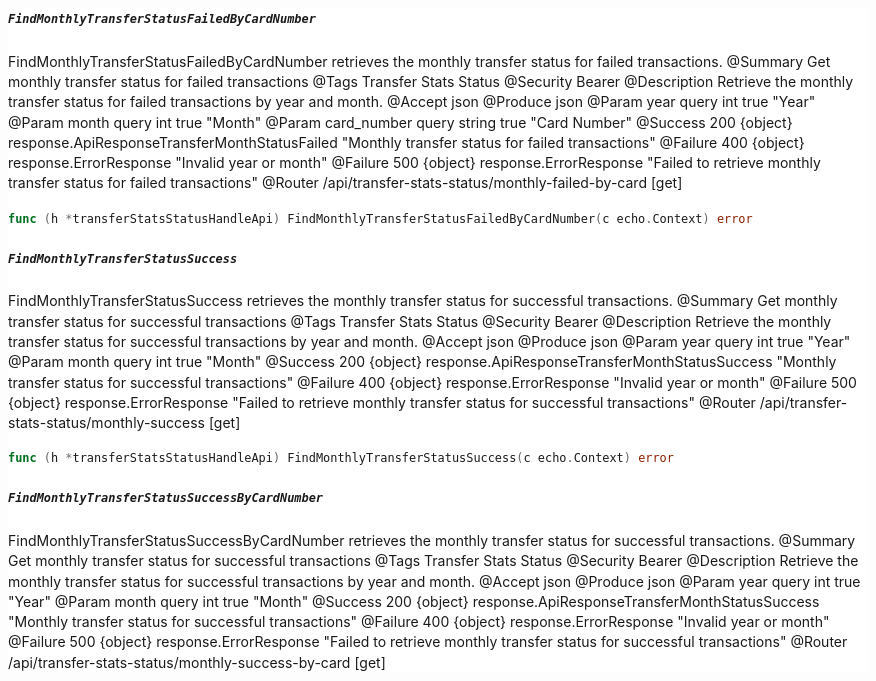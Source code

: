 ##### `FindMonthlyTransferStatusFailedByCardNumber`

FindMonthlyTransferStatusFailedByCardNumber retrieves the monthly transfer status for failed transactions.
@Summary Get monthly transfer status for failed transactions
@Tags Transfer Stats Status
@Security Bearer
@Description Retrieve the monthly transfer status for failed transactions by year and month.
@Accept json
@Produce json
@Param year query int true "Year"
@Param month query int true "Month"
@Param card_number query string true "Card Number"
@Success 200 {object} response.ApiResponseTransferMonthStatusFailed "Monthly transfer status for failed transactions"
@Failure 400 {object} response.ErrorResponse "Invalid year or month"
@Failure 500 {object} response.ErrorResponse "Failed to retrieve monthly transfer status for failed transactions"
@Router /api/transfer-stats-status/monthly-failed-by-card [get]

```go
func (h *transferStatsStatusHandleApi) FindMonthlyTransferStatusFailedByCardNumber(c echo.Context) error
```

##### `FindMonthlyTransferStatusSuccess`

FindMonthlyTransferStatusSuccess retrieves the monthly transfer status for successful transactions.
@Summary Get monthly transfer status for successful transactions
@Tags Transfer Stats Status
@Security Bearer
@Description Retrieve the monthly transfer status for successful transactions by year and month.
@Accept json
@Produce json
@Param year query int true "Year"
@Param month query int true "Month"
@Success 200 {object} response.ApiResponseTransferMonthStatusSuccess "Monthly transfer status for successful transactions"
@Failure 400 {object} response.ErrorResponse "Invalid year or month"
@Failure 500 {object} response.ErrorResponse "Failed to retrieve monthly transfer status for successful transactions"
@Router /api/transfer-stats-status/monthly-success [get]

```go
func (h *transferStatsStatusHandleApi) FindMonthlyTransferStatusSuccess(c echo.Context) error
```

##### `FindMonthlyTransferStatusSuccessByCardNumber`

FindMonthlyTransferStatusSuccessByCardNumber retrieves the monthly transfer status for successful transactions.
@Summary Get monthly transfer status for successful transactions
@Tags Transfer Stats Status
@Security Bearer
@Description Retrieve the monthly transfer status for successful transactions by year and month.
@Accept json
@Produce json
@Param year query int true "Year"
@Param month query int true "Month"
@Success 200 {object} response.ApiResponseTransferMonthStatusSuccess "Monthly transfer status for successful transactions"
@Failure 400 {object} response.ErrorResponse "Invalid year or month"
@Failure 500 {object} response.ErrorResponse "Failed to retrieve monthly transfer status for successful transactions"
@Router /api/transfer-stats-status/monthly-success-by-card [get]
